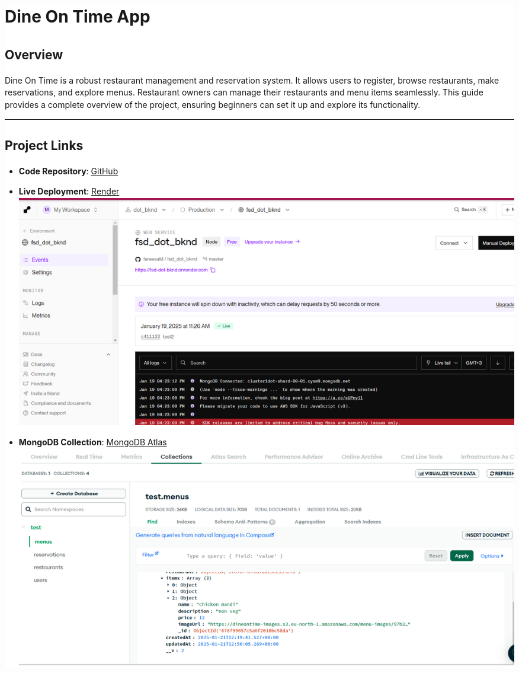# Dine On Time App

## Overview
Dine On Time is a robust restaurant management and reservation system. It allows users to register, browse restaurants, make reservations, and explore menus. Restaurant owners can manage their restaurants and menu items seamlessly. This guide provides a complete overview of the project, ensuring beginners can set it up and explore its functionality.

---

## Project Links
- **Code Repository**: [GitHub](https://github.com/fareesaM/fsd_dot_bknd)

- **Live Deployment**: [Render](https://fsd-dot-bknd.onrender.com)
  ![Code Repository](https://github.com/fareesaM/fsd_dot_bknd/blob/master/render_dashboard.png)

- **MongoDB Collection**: [MongoDB Atlas](https://cloud.mongodb.com/v2/67790ef86809db15e593568b#/metrics/replicaSet/677f339547e2e8151f1eedb0/explorer/test/menus/find)
  ![MongoDB Screenshot](https://github.com/fareesaM/fsd_dot_bknd/blob/master/mongo_db1.png)
